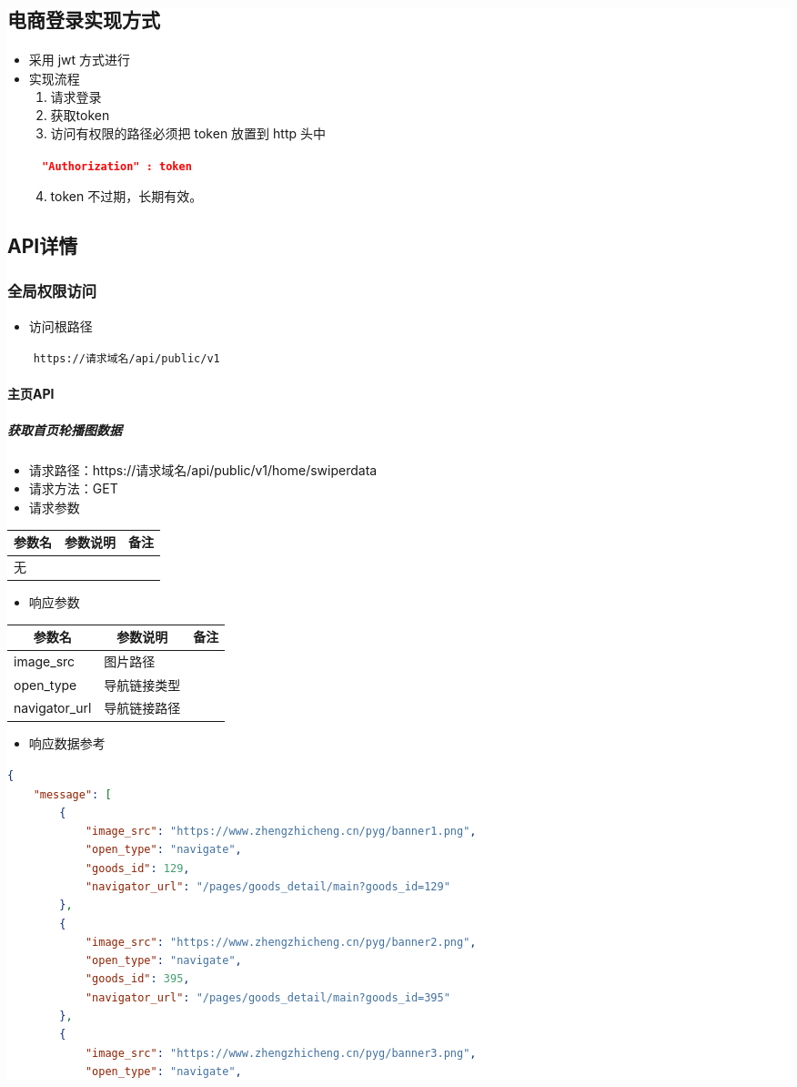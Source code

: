 

## 电商登录实现方式

- 采用 jwt 方式进行
- 实现流程
  1. 请求登录
  2. 获取token
  3. 访问有权限的路径必须把 token 放置到 http 头中
  ```json
  	"Authorization" : token
  ```
  4. token 不过期，长期有效。

## API详情



### 全局权限访问

- 访问根路径
```
	https://请求域名/api/public/v1
```



#### 主页API

##### 获取首页轮播图数据
- 请求路径：https://请求域名/api/public/v1/home/swiperdata
- 请求方法：GET
- 请求参数

| 参数名   | 参数说明 | 备注   |
| -------- | ---- | ---- |
| 无 |  ||

- 响应参数

| 参数名      | 参数说明   | 备注       |
| -------- | ------ | -------- |
| image_src | 图片路径 |          |
| open_type | 导航链接类型 | |
| navigator_url | 导航链接路径 |          |

- 响应数据参考

```JSON
{
    "message": [
        {
            "image_src": "https://www.zhengzhicheng.cn/pyg/banner1.png",
            "open_type": "navigate",
            "goods_id": 129,
            "navigator_url": "/pages/goods_detail/main?goods_id=129"
        },
        {
            "image_src": "https://www.zhengzhicheng.cn/pyg/banner2.png",
            "open_type": "navigate",
            "goods_id": 395,
            "navigator_url": "/pages/goods_detail/main?goods_id=395"
        },
        {
            "image_src": "https://www.zhengzhicheng.cn/pyg/banner3.png",
            "open_type": "navigate",
```